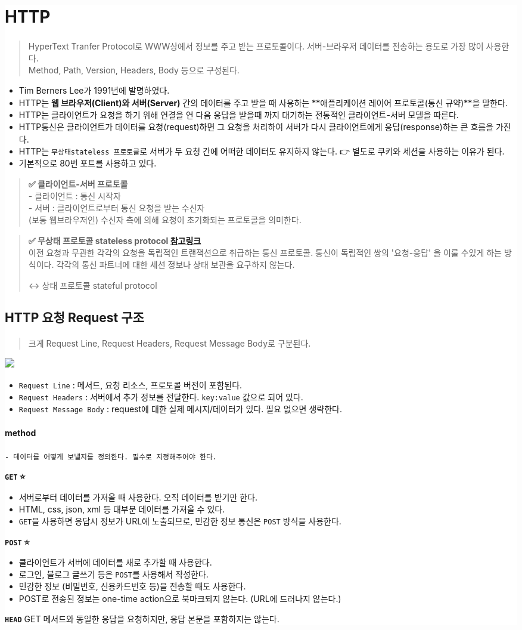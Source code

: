 # **HTTP**

> HyperText Tranfer Protocol로 WWW상에서 정보를 주고 받는 프로토콜이다. 서버-브라우저 데이터를 전송하는 용도로 가장 많이 사용한다.  
> Method, Path, Version, Headers, Body 등으로 구성된다.

-   Tim Berners Lee가 1991년에 발명하였다.
-   HTTP는 **웹 브라우저(Client)와 서버(Server)** 간의 데이터를 주고 받을 때 사용하는 **애플리케이션 레이어 프로토콜(통신 규약)**을 말한다.
-   HTTP는 클라이언트가 요청을 하기 위해 연결을 연 다음 응답을 받을때 까지 대기하는 전통적인 클라이언트-서버 모델을 따른다.
-   HTTP통신은 클라이언트가 데이터를 요청(request)하면 그 요청을 처리하여 서버가 다시 클라이언트에게 응답(response)하는 큰 흐름을 가진다.
-   HTTP는 `무상태stateless 프로토콜`로 서버가 두 요청 간에 어떠한 데이터도 유지하지 않는다. 👉 별도로 쿠키와 세션을 사용하는 이유가 된다.
-   기본적으로 80번 포트를 사용하고 있다.

> **✅ 클라이언트-서버 프로토콜**  
> \- 클라이언트 : 통신 시작자  
> \- 서버 : 클라이언트로부터 통신 요청을 받는 수신자  
> (보통 웹브라우저인) 수신자 측에 의해 요청이 초기화되는 프로토콜을 의미한다.

> **✅ 무상태 프로토콜 stateless protocol [참고링크](https://ko.wikipedia.org/wiki/%EB%AC%B4%EC%83%81%ED%83%9C_%ED%94%84%EB%A1%9C%ED%86%A0%EC%BD%9C)**  
> 이전 요청과 무관한 각각의 요청을 독립적인 트랜잭션으로 취급하는 통신 프로토콜. 통신이 독립적인 쌍의 '요청-응답' 을 이룰 수있게 하는 방식이다. 각각의 통신 파트너에 대한 세션 정보나 상태 보관을 요구하지 않는다.
> 
> ↔️ 상태 프로토콜 stateful protocol

## **HTTP 요청 Request 구조**

> 크게 Request Line, Request Headers, Request Message Body로 구분된다.

![](https://developer.mozilla.org/en-US/docs/Web/HTTP/Overview/http_request.png)

-   `Request Line` : 메서드, 요청 리소스, 프로토콜 버전이 포함된다.
-   `Request Headers` : 서버에서 추가 정보를 전달한다. `key:value` 값으로 되어 있다.
-   `Request Message Body` : request에 대한 실제 메시지/데이터가 있다. 필요 없으면 생략한다.

#### **method**

```
- 데이터를 어떻게 보낼지를 정의한다. 필수로 지정해주어야 한다.
```

**`GET` **⭐️****

-   서버로부터 데이터를 가져올 때 사용한다. 오직 데이터를 받기만 한다.
-   HTML, css, json, xml 등 대부분 데이터를 가져올 수 있다.
-   `GET`을 사용하면 응답시 정보가 URL에 노출되므로, 민감한 정보 통신은 `POST` 방식을 사용한다.

**`POST` **⭐️****

-   클라이언트가 서버에 데이터를 새로 추가할 때 사용한다.
-   로그인, 블로그 글쓰기 등은 `POST`를 사용해서 작성한다.
-   민감한 정보 (비밀번호, 신용카드번호 등)을 전송할 때도 사용한다.
-   POST로 전송된 정보는 one-time action으로 북마크되지 않는다. (URL에 드러나지 않는다.)

**`HEAD`** GET 메서드와 동일한 응답을 요청하지만, 응답 본문을 포함하지는 않는다.
